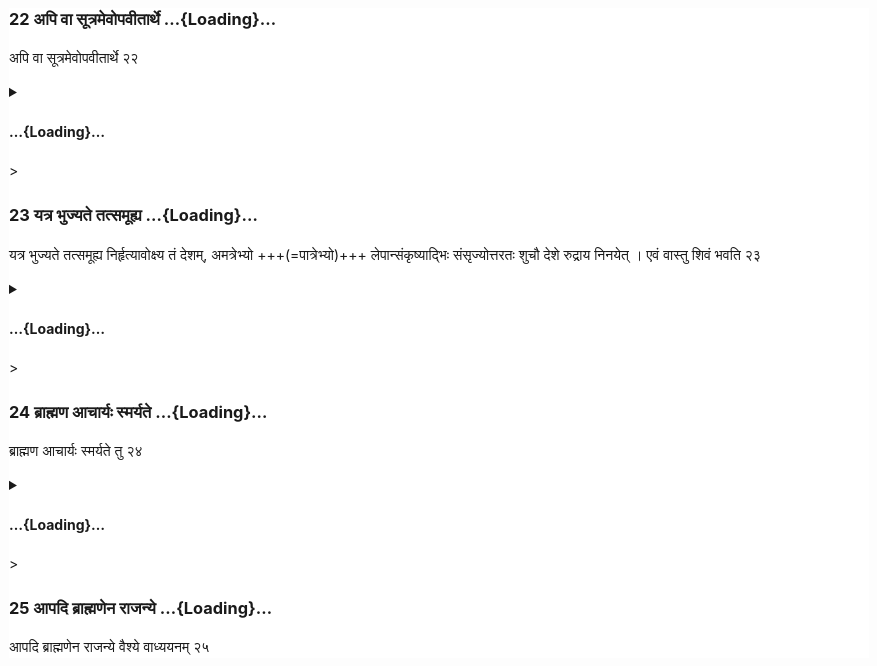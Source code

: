 ### 22 अपि वा सूत्रमेवोपवीतार्थे …{Loading}…

अपि वा सूत्रमेवोपवीतार्थे २२

</div>

<div class="js_include collapsed" newlevelforh1="4" title="सर्वाष् टीकाः" unfilled url="/vedAH_yajuH/taittirIyam/sUtram/ApastambaH/dharma-sUtram/sarvASh_TIkAH/2/02/04/22_api_vA_sUtramevopavItArthe.md">

<details><summary><h4> …{Loading}…</h4>></summary></details>

</div>

<div class="js_include" includetitle="true" newlevelforh1="3" unfilled url="/vedAH_yajuH/taittirIyam/sUtram/ApastambaH/dharma-sUtram/vishvAsa-prastutiH/2/02/04/23_yatra_bhujyate_tatsamUhya.md">

### 23 यत्र भुज्यते तत्समूह्य …{Loading}…

यत्र भुज्यते तत्समूह्य निर्हृत्यावोक्ष्य तं देशम्, अमत्रेभ्यो +++(=पात्रेभ्यो)+++ लेपान्संकृष्याद्भिः संसृज्योत्तरतः शुचौ देशे रुद्राय निनयेत् । एवं वास्तु शिवं भवति २३

</div>

<div class="js_include collapsed" newlevelforh1="4" title="सर्वाष् टीकाः" unfilled url="/vedAH_yajuH/taittirIyam/sUtram/ApastambaH/dharma-sUtram/sarvASh_TIkAH/2/02/04/23_yatra_bhujyate_tatsamUhya.md">

<details><summary><h4> …{Loading}…</h4>></summary></details>

</div>

<div class="js_include" includetitle="true" newlevelforh1="3" unfilled url="/vedAH_yajuH/taittirIyam/sUtram/ApastambaH/dharma-sUtram/vishvAsa-prastutiH/2/02/04/24_brAhmaNa_AchAryaH_smaryate.md">

### 24 ब्राह्मण आचार्यः स्मर्यते …{Loading}…

ब्राह्मण आचार्यः स्मर्यते तु २४

</div>

<div class="js_include collapsed" newlevelforh1="4" title="सर्वाष् टीकाः" unfilled url="/vedAH_yajuH/taittirIyam/sUtram/ApastambaH/dharma-sUtram/sarvASh_TIkAH/2/02/04/24_brAhmaNa_AchAryaH_smaryate.md">

<details><summary><h4> …{Loading}…</h4>></summary></details>

</div>

<div class="js_include" includetitle="true" newlevelforh1="3" unfilled url="/vedAH_yajuH/taittirIyam/sUtram/ApastambaH/dharma-sUtram/vishvAsa-prastutiH/2/02/04/25_Apadi_brAhmaNena_rAjanye.md">

### 25 आपदि ब्राह्मणेन राजन्ये …{Loading}…

आपदि ब्राह्मणेन राजन्ये वैश्ये वाध्ययनम् २५

</div>

<div class="js_include collapsed" newlevelforh1="4" title="सर्वाष् टीकाः" unfilled url="/vedAH_yajuH/taittirIyam/sUtram/ApastambaH/dharma-sUtram/sarvASh_TIkAH/2/02/04/25_Apadi_brAhmaNena_rAjanye.md">
